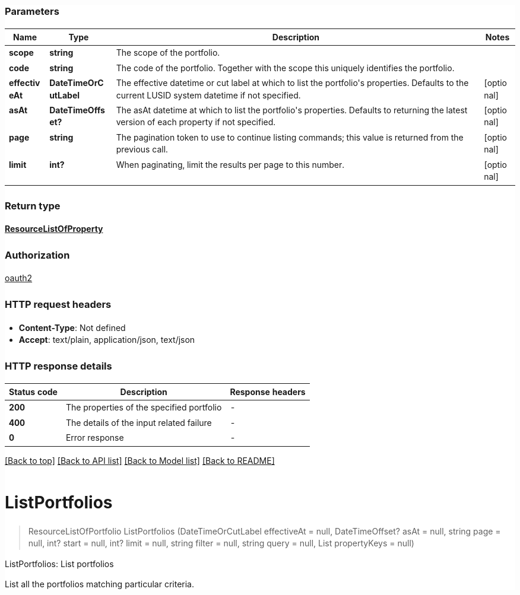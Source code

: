 ### Parameters

Name | Type | Description  | Notes
------------- | ------------- | ------------- | -------------
 **scope** | **string**| The scope of the portfolio. | 
 **code** | **string**| The code of the portfolio. Together with the scope this uniquely identifies the portfolio. | 
 **effectiveAt** | **DateTimeOrCutLabel**| The effective datetime or cut label at which to list the portfolio&#39;s properties. Defaults to the current LUSID system datetime if not specified. | [optional] 
 **asAt** | **DateTimeOffset?**| The asAt datetime at which to list the portfolio&#39;s properties. Defaults to returning the latest version of each property if not specified. | [optional] 
 **page** | **string**| The pagination token to use to continue listing commands; this value is returned from the previous call. | [optional] 
 **limit** | **int?**| When paginating, limit the results per page to this number. | [optional] 

### Return type

[**ResourceListOfProperty**](ResourceListOfProperty.md)

### Authorization

[oauth2](../README.md#oauth2)

### HTTP request headers

 - **Content-Type**: Not defined
 - **Accept**: text/plain, application/json, text/json


### HTTP response details
| Status code | Description | Response headers |
|-------------|-------------|------------------|
| **200** | The properties of the specified portfolio |  -  |
| **400** | The details of the input related failure |  -  |
| **0** | Error response |  -  |

[[Back to top]](#) [[Back to API list]](../README.md#documentation-for-api-endpoints) [[Back to Model list]](../README.md#documentation-for-models) [[Back to README]](../README.md)

<a name="listportfolios"></a>
# **ListPortfolios**
> ResourceListOfPortfolio ListPortfolios (DateTimeOrCutLabel effectiveAt = null, DateTimeOffset? asAt = null, string page = null, int? start = null, int? limit = null, string filter = null, string query = null, List<string> propertyKeys = null)

ListPortfolios: List portfolios

List all the portfolios matching particular criteria.
